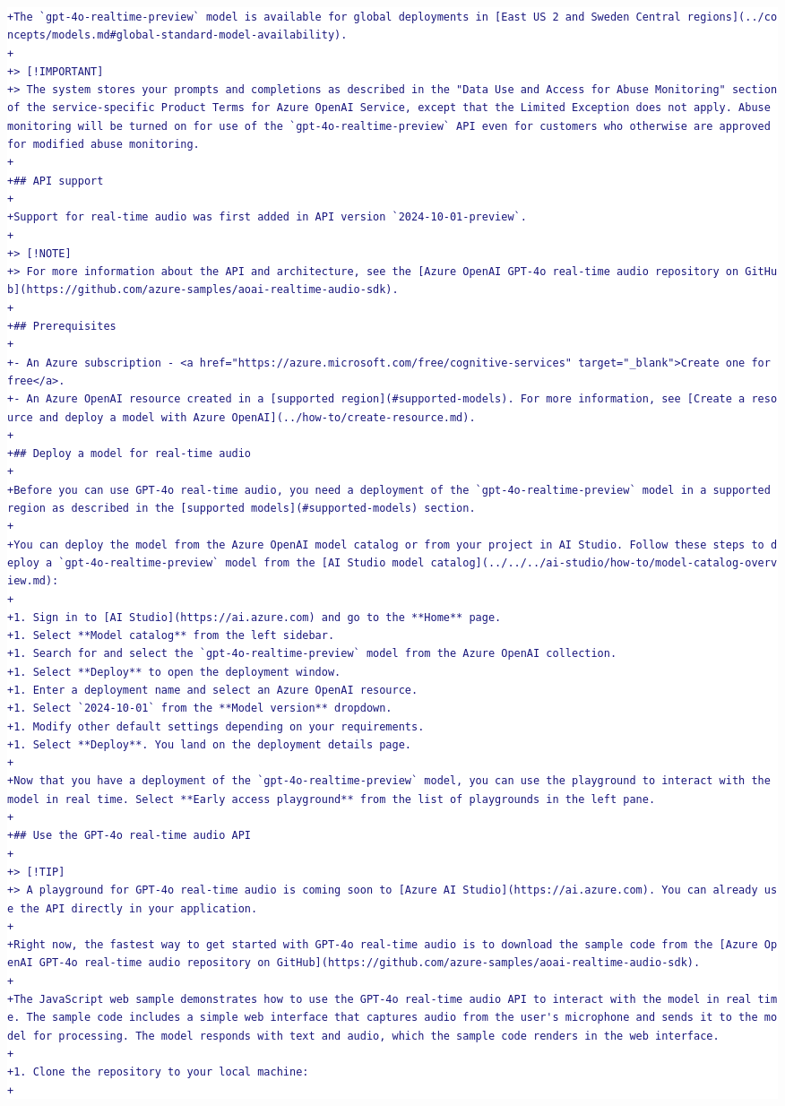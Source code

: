 ````diff
+The `gpt-4o-realtime-preview` model is available for global deployments in [East US 2 and Sweden Central regions](../concepts/models.md#global-standard-model-availability).
+
+> [!IMPORTANT]
+> The system stores your prompts and completions as described in the "Data Use and Access for Abuse Monitoring" section of the service-specific Product Terms for Azure OpenAI Service, except that the Limited Exception does not apply. Abuse monitoring will be turned on for use of the `gpt-4o-realtime-preview` API even for customers who otherwise are approved for modified abuse monitoring.
+
+## API support
+
+Support for real-time audio was first added in API version `2024-10-01-preview`. 
+
+> [!NOTE]
+> For more information about the API and architecture, see the [Azure OpenAI GPT-4o real-time audio repository on GitHub](https://github.com/azure-samples/aoai-realtime-audio-sdk).
+
+## Prerequisites
+
+- An Azure subscription - <a href="https://azure.microsoft.com/free/cognitive-services" target="_blank">Create one for free</a>.
+- An Azure OpenAI resource created in a [supported region](#supported-models). For more information, see [Create a resource and deploy a model with Azure OpenAI](../how-to/create-resource.md).
+
+## Deploy a model for real-time audio
+
+Before you can use GPT-4o real-time audio, you need a deployment of the `gpt-4o-realtime-preview` model in a supported region as described in the [supported models](#supported-models) section.
+
+You can deploy the model from the Azure OpenAI model catalog or from your project in AI Studio. Follow these steps to deploy a `gpt-4o-realtime-preview` model from the [AI Studio model catalog](../../../ai-studio/how-to/model-catalog-overview.md):
+
+1. Sign in to [AI Studio](https://ai.azure.com) and go to the **Home** page.
+1. Select **Model catalog** from the left sidebar.
+1. Search for and select the `gpt-4o-realtime-preview` model from the Azure OpenAI collection.
+1. Select **Deploy** to open the deployment window.
+1. Enter a deployment name and select an Azure OpenAI resource.
+1. Select `2024-10-01` from the **Model version** dropdown.
+1. Modify other default settings depending on your requirements.
+1. Select **Deploy**. You land on the deployment details page. 
+
+Now that you have a deployment of the `gpt-4o-realtime-preview` model, you can use the playground to interact with the model in real time. Select **Early access playground** from the list of playgrounds in the left pane.
+
+## Use the GPT-4o real-time audio API
+
+> [!TIP]
+> A playground for GPT-4o real-time audio is coming soon to [Azure AI Studio](https://ai.azure.com). You can already use the API directly in your application.
+
+Right now, the fastest way to get started with GPT-4o real-time audio is to download the sample code from the [Azure OpenAI GPT-4o real-time audio repository on GitHub](https://github.com/azure-samples/aoai-realtime-audio-sdk).
+
+The JavaScript web sample demonstrates how to use the GPT-4o real-time audio API to interact with the model in real time. The sample code includes a simple web interface that captures audio from the user's microphone and sends it to the model for processing. The model responds with text and audio, which the sample code renders in the web interface.
+ 
+1. Clone the repository to your local machine:
+    
````